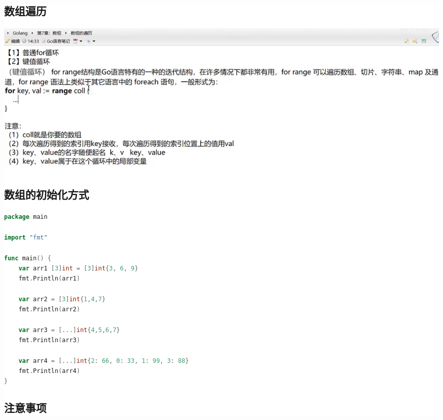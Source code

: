 

## 数组遍历

![1639411618345](assets/1639411618345.png)

## 数组的初始化方式



```go
package main

import "fmt"

func main() {
	var arr1 [3]int = [3]int{3, 6, 9}
	fmt.Println(arr1)

	var arr2 = [3]int{1,4,7}
	fmt.Println(arr2)

	var arr3 = [...]int{4,5,6,7}
	fmt.Println(arr3)

	var arr4 = [...]int{2: 66, 0: 33, 1: 99, 3: 88}
	fmt.Println(arr4)
}
```



## 注意事项


